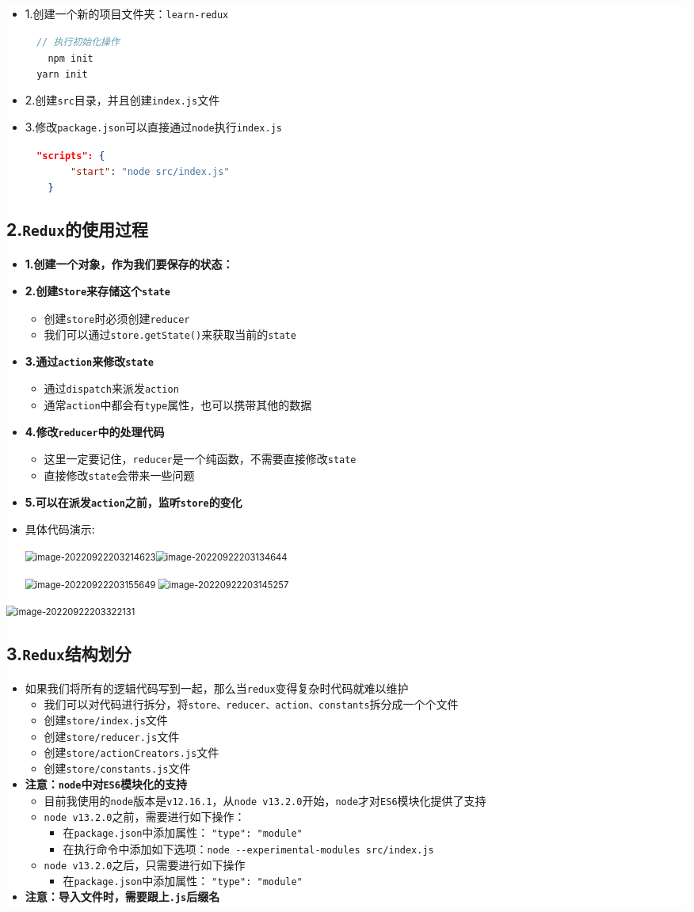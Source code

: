 - 1.创建一个新的项目文件夹：`learn-redux`

  ```js
  	// 执行初始化操作
      npm init
  	yarn init
  ```

- 2.创建`src`目录，并且创建`index.js`文件

- 3.修改`package.json`可以直接通过`node`执行`index.js`

  ```json
  	"scripts": {
          "start": "node src/index.js"
      }
  ```

## 2.`Redux`的使用过程

- **1.创建一个对象，作为我们要保存的状态：**

- **2.创建`Store`来存储这个`state`**
  - 创建`store`时必须创建`reducer`
  - 我们可以通过` store.getState() `来获取当前的`state`
  
- **3.通过`action`来修改`state`**
  - 通过`dispatch`来派发`action`
  - 通常`action`中都会有`type`属性，也可以携带其他的数据
  
- **4.修改`reducer`中的处理代码**
  - 这里一定要记住，`reducer`是一个纯函数，不需要直接修改`state`
  - 直接修改`state`会带来一些问题
  
- **5.可以在派发`action`之前，监听`store`的变化**

- 具体代码演示:

  ​		<img src="C:\Users\23634\AppData\Roaming\Typora\typora-user-images\image-20220922203214623.png" alt="image-20220922203214623" style="zoom:80%;" /><img src="C:\Users\23634\AppData\Roaming\Typora\typora-user-images\image-20220922203134644.png" alt="image-20220922203134644" style="zoom:80%;" />	

  ​		<img src="C:\Users\23634\AppData\Roaming\Typora\typora-user-images\image-20220922203155649.png" alt="image-20220922203155649" style="zoom:80%;" />		<img src="C:\Users\23634\AppData\Roaming\Typora\typora-user-images\image-20220922203145257.png" alt="image-20220922203145257" style="zoom:80%;" />

<img src="C:\Users\23634\AppData\Roaming\Typora\typora-user-images\image-20220922203322131.png" alt="image-20220922203322131" style="zoom:80%;" />

## 3.`Redux`结构划分

- 如果我们将所有的逻辑代码写到一起，那么当`redux`变得复杂时代码就难以维护
  - 我们可以对代码进行拆分，将`store、reducer、action、constants`拆分成一个个文件
  - 创建`store/index.js`文件
  - 创建`store/reducer.js`文件
  - 创建`store/actionCreators.js`文件
  - 创建`store/constants.js`文件
- **注意：`node`中对`ES6`模块化的支持**
  - 目前我使用的`node`版本是`v12.16.1`，从`node v13.2.0`开始，`node`才对`ES6`模块化提供了支持
  - `node v13.2.0`之前，需要进行如下操作：
    - 在`package.json`中添加属性： `"type": "module"`
    - 在执行命令中添加如下选项：`node --experimental-modules src/index.js`
  - `node v13.2.0`之后，只需要进行如下操作
    - 在`package.json`中添加属性： `"type": "module"`
- **注意：导入文件时，需要跟上`.js`后缀名**
